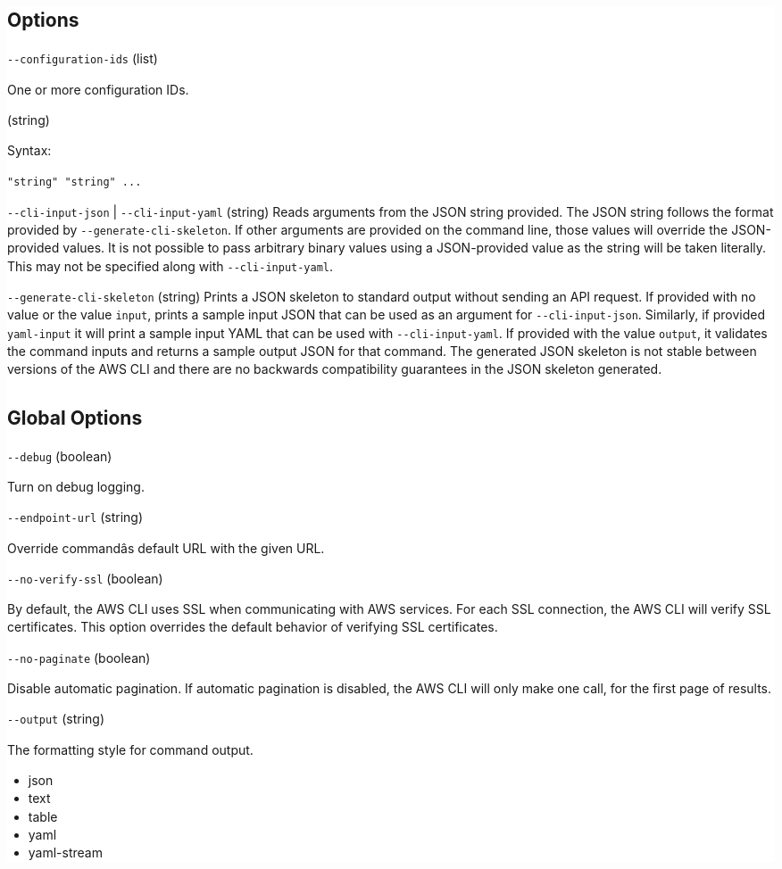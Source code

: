 ## Options

`--configuration-ids` (list)

One or more configuration IDs.

(string)

Syntax:

```
"string" "string" ...
```

`--cli-input-json` | `--cli-input-yaml` (string)
Reads arguments from the JSON string provided. The JSON string follows the format provided by `--generate-cli-skeleton`. If other arguments are provided on the command line, those values will override the JSON-provided values. It is not possible to pass arbitrary binary values using a JSON-provided value as the string will be taken literally. This may not be specified along with `--cli-input-yaml`.

`--generate-cli-skeleton` (string)
Prints a JSON skeleton to standard output without sending an API request. If provided with no value or the value `input`, prints a sample input JSON that can be used as an argument for `--cli-input-json`. Similarly, if provided `yaml-input` it will print a sample input YAML that can be used with `--cli-input-yaml`. If provided with the value `output`, it validates the command inputs and returns a sample output JSON for that command. The generated JSON skeleton is not stable between versions of the AWS CLI and there are no backwards compatibility guarantees in the JSON skeleton generated.

## Global Options

`--debug` (boolean)

Turn on debug logging.

`--endpoint-url` (string)

Override commandâs default URL with the given URL.

`--no-verify-ssl` (boolean)

By default, the AWS CLI uses SSL when communicating with AWS services. For each SSL connection, the AWS CLI will verify SSL certificates. This option overrides the default behavior of verifying SSL certificates.

`--no-paginate` (boolean)

Disable automatic pagination. If automatic pagination is disabled, the AWS CLI will only make one call, for the first page of results.

`--output` (string)

The formatting style for command output.

- json
- text
- table
- yaml
- yaml-stream
